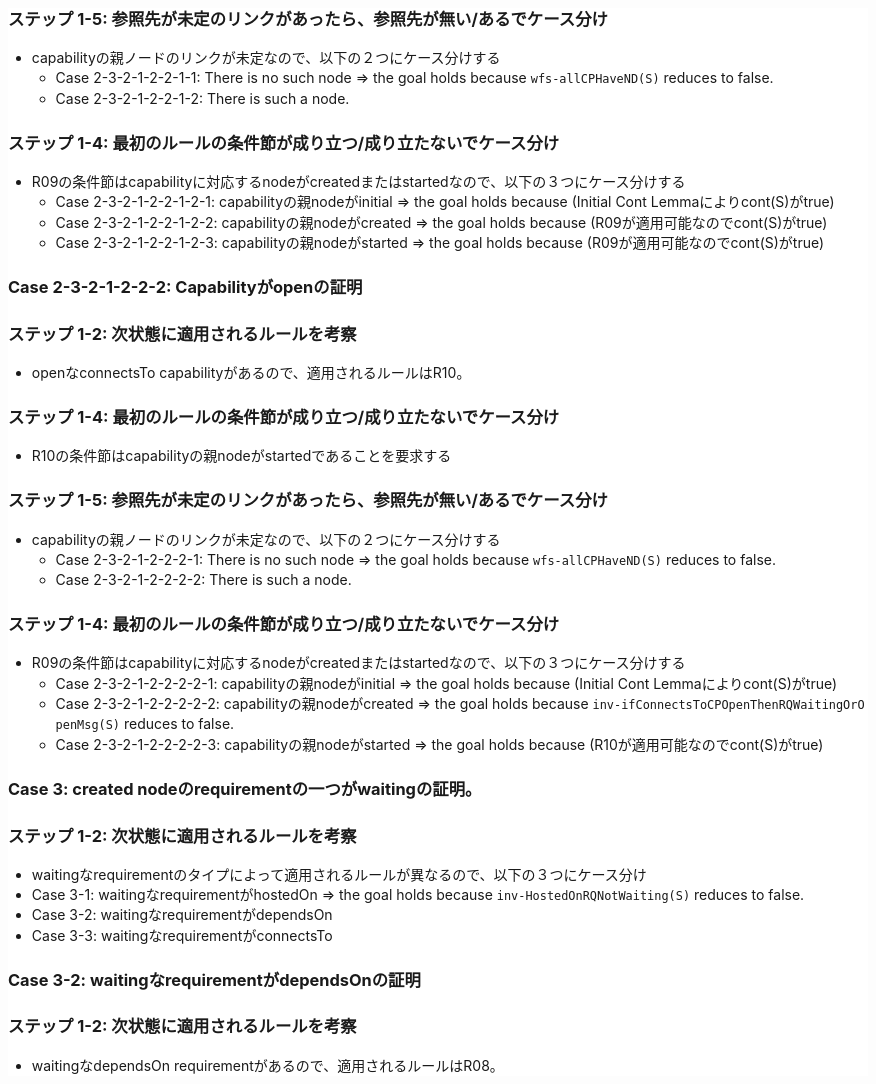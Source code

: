 ### ステップ 1-5: 参照先が未定のリンクがあったら、参照先が無い/あるでケース分け
 - capabilityの親ノードのリンクが未定なので、以下の２つにケース分けする
   - Case 2-3-2-1-2-2-1-1: There is no such node => the goal holds because `wfs-allCPHaveND(S)` reduces to false.
   - Case 2-3-2-1-2-2-1-2: There is such a node.

### ステップ 1-4: 最初のルールの条件節が成り立つ/成り立たないでケース分け
 - R09の条件節はcapabilityに対応するnodeがcreatedまたはstartedなので、以下の３つにケース分けする
   - Case 2-3-2-1-2-2-1-2-1: capabilityの親nodeがinitial => the goal holds because  (Initial Cont Lemmaによりcont(S)がtrue)
   - Case 2-3-2-1-2-2-1-2-2: capabilityの親nodeがcreated => the goal holds because  (R09が適用可能なのでcont(S)がtrue)
   - Case 2-3-2-1-2-2-1-2-3: capabilityの親nodeがstarted => the goal holds because  (R09が適用可能なのでcont(S)がtrue)

### Case 2-3-2-1-2-2-2: Capabilityがopenの証明
### ステップ 1-2: 次状態に適用されるルールを考察
 - openなconnectsTo capabilityがあるので、適用されるルールはR10。

### ステップ 1-4: 最初のルールの条件節が成り立つ/成り立たないでケース分け
 - R10の条件節はcapabilityの親nodeがstartedであることを要求する

### ステップ 1-5: 参照先が未定のリンクがあったら、参照先が無い/あるでケース分け
 - capabilityの親ノードのリンクが未定なので、以下の２つにケース分けする
   - Case 2-3-2-1-2-2-2-1: There is no such node => the goal holds because `wfs-allCPHaveND(S)` reduces to false.
   - Case 2-3-2-1-2-2-2-2: There is such a node.

### ステップ 1-4: 最初のルールの条件節が成り立つ/成り立たないでケース分け
 - R09の条件節はcapabilityに対応するnodeがcreatedまたはstartedなので、以下の３つにケース分けする
   - Case 2-3-2-1-2-2-2-2-1: capabilityの親nodeがinitial => the goal holds because  (Initial Cont Lemmaによりcont(S)がtrue)
   - Case 2-3-2-1-2-2-2-2-2: capabilityの親nodeがcreated => the goal holds because `inv-ifConnectsToCPOpenThenRQWaitingOrOpenMsg(S)` reduces to false.
   - Case 2-3-2-1-2-2-2-2-3: capabilityの親nodeがstarted => the goal holds because  (R10が適用可能なのでcont(S)がtrue)

### Case 3: created nodeのrequirementの一つがwaitingの証明。
### ステップ 1-2: 次状態に適用されるルールを考察
 - waitingなrequirementのタイプによって適用されるルールが異なるので、以下の３つにケース分け
  - Case 3-1: waitingなrequirementがhostedOn => the goal holds because `inv-HostedOnRQNotWaiting(S)` reduces to false.
  - Case 3-2: waitingなrequirementがdependsOn
  - Case 3-3: waitingなrequirementがconnectsTo

### Case 3-2: waitingなrequirementがdependsOnの証明
### ステップ 1-2: 次状態に適用されるルールを考察
 - waitingなdependsOn requirementがあるので、適用されるルールはR08。

